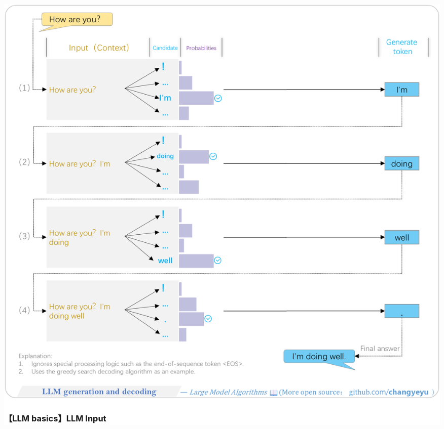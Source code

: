 [![【LLM basics】LLM generation and decoding](../images_english/png_small/%E3%80%90LLM%20basics%E3%80%91LLM%20generation%20and%20decoding.png)](https://raw.githubusercontent.com/changyeyu/LLM-RL-Visualized/master/images_english/png_big/%E3%80%90LLM%20basics%E3%80%91LLM%20generation%20and%20decoding.png)

### 【LLM basics】LLM Input